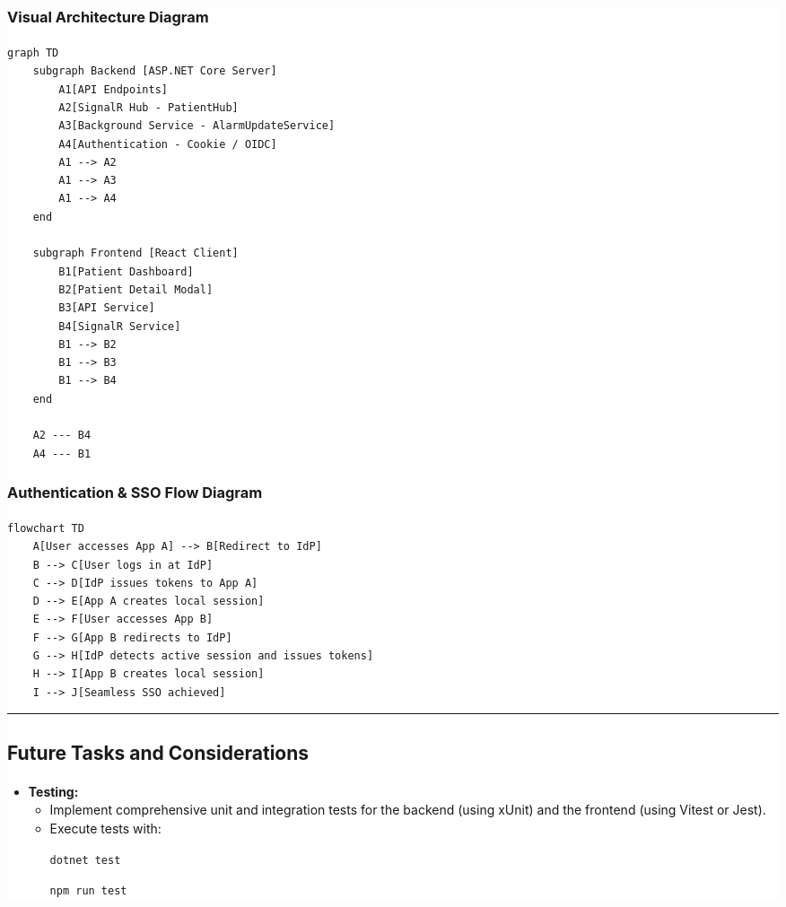 ### Visual Architecture Diagram

```mermaid
graph TD
    subgraph Backend [ASP.NET Core Server]
        A1[API Endpoints]
        A2[SignalR Hub - PatientHub]
        A3[Background Service - AlarmUpdateService]
        A4[Authentication - Cookie / OIDC]
        A1 --> A2
        A1 --> A3
        A1 --> A4
    end

    subgraph Frontend [React Client]
        B1[Patient Dashboard]
        B2[Patient Detail Modal]
        B3[API Service]
        B4[SignalR Service]
        B1 --> B2
        B1 --> B3
        B1 --> B4
    end

    A2 --- B4
    A4 --- B1
```

### Authentication & SSO Flow Diagram

```mermaid
flowchart TD
    A[User accesses App A] --> B[Redirect to IdP]
    B --> C[User logs in at IdP]
    C --> D[IdP issues tokens to App A]
    D --> E[App A creates local session]
    E --> F[User accesses App B]
    F --> G[App B redirects to IdP]
    G --> H[IdP detects active session and issues tokens]
    H --> I[App B creates local session]
    I --> J[Seamless SSO achieved]
```

---

## Future Tasks and Considerations

- **Testing:**  
  - Implement comprehensive unit and integration tests for the backend (using xUnit) and the frontend (using Vitest or Jest).
  - Execute tests with:
    ```bash
    dotnet test
    ```
    ```bash
    npm run test
    ```
